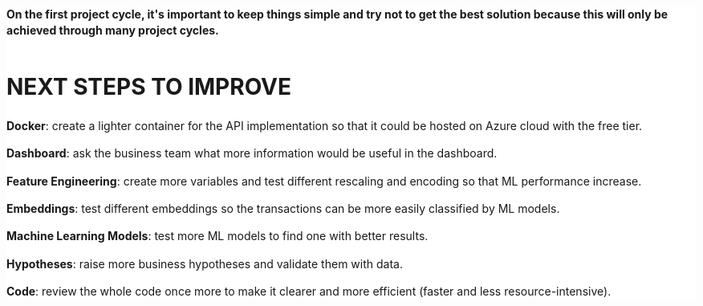 **On the first project cycle, it's important to keep things simple and try not to get the best solution because this will only be achieved through many project cycles.**

# **NEXT STEPS TO IMPROVE**

**Docker**: create a lighter container for the API implementation so that it could be hosted on Azure cloud with the free tier.

**Dashboard**: ask the business team what more information would be useful in the dashboard.

**Feature Engineering**: create more variables and test different rescaling and encoding so that ML performance increase.

**Embeddings**: test different embeddings so the transactions can be more easily classified by ML models.

**Machine Learning Models**: test more ML models to find one with better results. 

**Hypotheses**: raise more business hypotheses and validate them with data.

**Code**: review the whole code once more to make it clearer and more efficient (faster and less resource-intensive).
